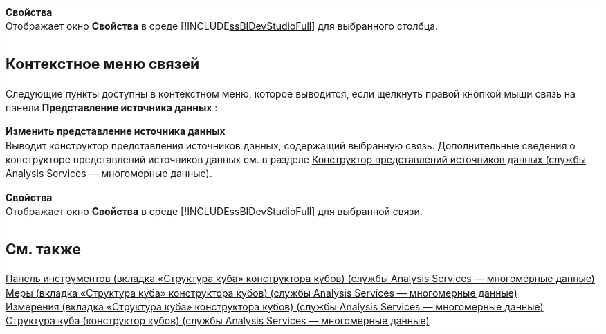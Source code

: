  **Свойства**  
 Отображает окно **Свойства** в среде [!INCLUDE[ssBIDevStudioFull](../includes/ssbidevstudiofull-md.md)] для выбранного столбца.  
  
## <a name="relationship-context-menu"></a>Контекстное меню связей  
 Следующие пункты доступны в контекстном меню, которое выводится, если щелкнуть правой кнопкой мыши связь на панели **Представление источника данных** :  
  
 **Изменить представление источника данных**  
 Выводит конструктор представления источников данных, содержащий выбранную связь. Дополнительные сведения о конструкторе представлений источников данных см. в разделе [Конструктор представлений источников данных (службы Analysis Services — многомерные данные)](data-source-view-designer-analysis-services-multidimensional-data.md).  
  
 **Свойства**  
 Отображает окно **Свойства** в среде [!INCLUDE[ssBIDevStudioFull](../includes/ssbidevstudiofull-md.md)] для выбранной связи.  
  
## <a name="see-also"></a>См. также  
 [Панель инструментов &#40;вкладка «Структура куба» конструктора кубов&#41; &#40;службы Analysis Services — многомерные данные&#41;](toolbar-cube-structure-cube-designer-analysis-services-multidimensional-data.md)   
 [Меры &#40;вкладка «Структура куба» конструктора кубов&#41; &#40;службы Analysis Services — многомерные данные&#41;](measures-cube-structure-cube-designer-analysis-services-multidimensional-data.md)   
 [Измерения &#40;вкладка «Структура куба» конструктора кубов&#41; &#40;службы Analysis Services — многомерные данные&#41;](dimensions-cube-structure-cube-designer-analysis-services-multidimensional-data.md)   
 [Структура куба &#40;конструктор кубов&#41; &#40;службы Analysis Services — многомерные данные&#41;](cube-structure-cube-designer-analysis-services-multidimensional-data.md)  
  
  

